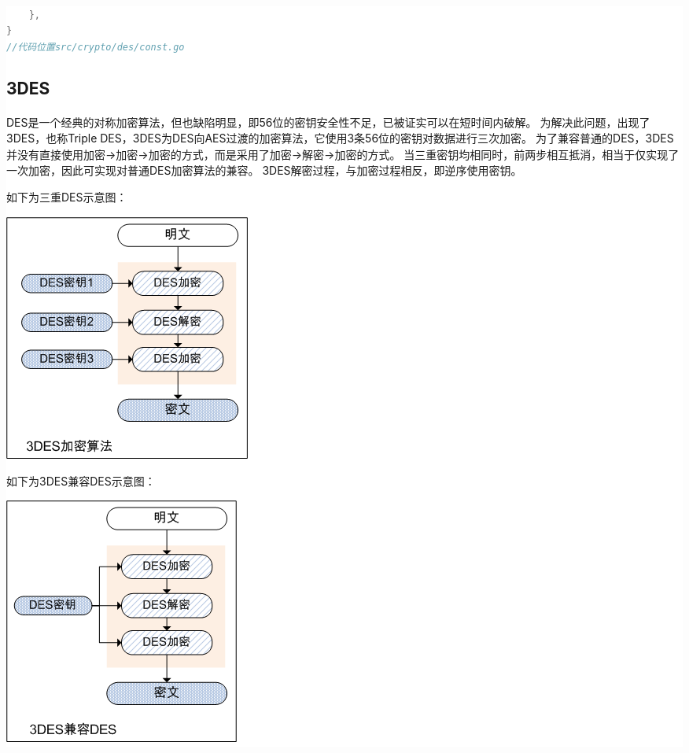 ```go
	},
}
//代码位置src/crypto/des/const.go
```

## 3DES

DES是一个经典的对称加密算法，但也缺陷明显，即56位的密钥安全性不足，已被证实可以在短时间内破解。
为解决此问题，出现了3DES，也称Triple DES，3DES为DES向AES过渡的加密算法，它使用3条56位的密钥对数据进行三次加密。
为了兼容普通的DES，3DES并没有直接使用加密->加密->加密的方式，而是采用了加密->解密->加密的方式。
当三重密钥均相同时，前两步相互抵消，相当于仅实现了一次加密，因此可实现对普通DES加密算法的兼容。
3DES解密过程，与加密过程相反，即逆序使用密钥。

如下为三重DES示意图：

![](3des.png)

如下为3DES兼容DES示意图：

![](3des2.png)
